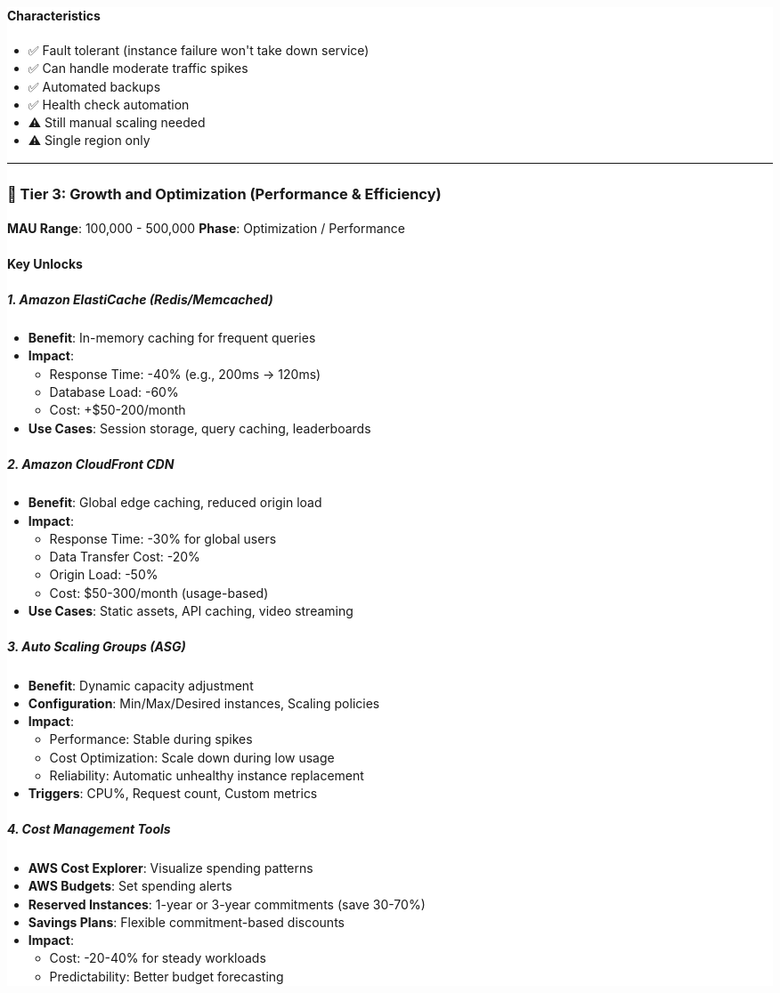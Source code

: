 #### Characteristics
- ✅ Fault tolerant (instance failure won't take down service)
- ✅ Can handle moderate traffic spikes
- ✅ Automated backups
- ✅ Health check automation
- ⚠️ Still manual scaling needed
- ⚠️ Single region only

---

### 🚀 Tier 3: Growth and Optimization (Performance & Efficiency)
**MAU Range**: 100,000 - 500,000
**Phase**: Optimization / Performance

#### Key Unlocks

##### 1. Amazon ElastiCache (Redis/Memcached)
- **Benefit**: In-memory caching for frequent queries
- **Impact**:
  - Response Time: -40% (e.g., 200ms → 120ms)
  - Database Load: -60%
  - Cost: +$50-200/month
- **Use Cases**: Session storage, query caching, leaderboards

##### 2. Amazon CloudFront CDN
- **Benefit**: Global edge caching, reduced origin load
- **Impact**:
  - Response Time: -30% for global users
  - Data Transfer Cost: -20%
  - Origin Load: -50%
  - Cost: $50-300/month (usage-based)
- **Use Cases**: Static assets, API caching, video streaming

##### 3. Auto Scaling Groups (ASG)
- **Benefit**: Dynamic capacity adjustment
- **Configuration**: Min/Max/Desired instances, Scaling policies
- **Impact**:
  - Performance: Stable during spikes
  - Cost Optimization: Scale down during low usage
  - Reliability: Automatic unhealthy instance replacement
- **Triggers**: CPU%, Request count, Custom metrics

##### 4. Cost Management Tools
- **AWS Cost Explorer**: Visualize spending patterns
- **AWS Budgets**: Set spending alerts
- **Reserved Instances**: 1-year or 3-year commitments (save 30-70%)
- **Savings Plans**: Flexible commitment-based discounts
- **Impact**:
  - Cost: -20-40% for steady workloads
  - Predictability: Better budget forecasting
